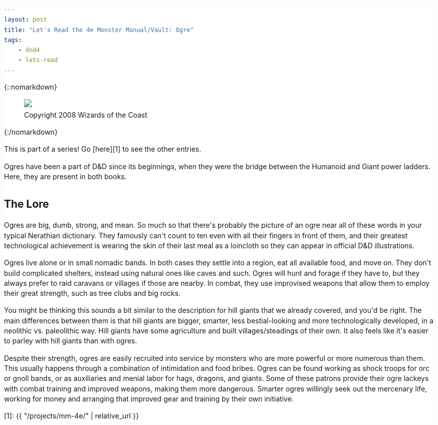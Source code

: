 ```yaml
---
layout: post
title: "Let's Read the 4e Monster Manual/Vault: Ogre"
tags:
    - dnd4
    - lets-read
---
```


{::nomarkdown}
<figure class="center">
  <img src="{{ "/assets/wir-mm-4e-ogre.png" | absolute_url }}"/>
  <figcaption>
    Copyright 2008 Wizards of the Coast
  </figcaption>
</figure>
{:/nomarkdown}

This is part of a series! Go [here][1] to see the other entries.

Ogres have been a part of D&D since its beginnings, when they were the bridge
between the Humanoid and Giant power ladders. Here, they are present in both
books.

## The Lore

Ogres are big, dumb, strong, and mean. So much so that there's probably the
picture of an ogre near all of these words in your typical Nerathian
dictionary. They famously can't count to ten even with all their fingers in
front of them, and their greatest technological achievement is wearing the skin
of their last meal as a loincloth so they can appear in official D&D
illustrations.

Ogres live alone or in small nomadic bands. In both cases they settle into a
region, eat all available food, and move on. They don't build complicated
shelters, instead using natural ones like caves and such. Ogres will hunt and
forage if they have to, but they always prefer to raid caravans or villages if
those are nearby. In combat, they use improvised weapons that allow them to
employ their great strength, such as tree clubs and big rocks.

You might be thinking this sounds a bit similar to the description for hill
giants that we already covered, and you'd be right. The main differences between
them is that hill giants are bigger, smarter, less bestial-looking and more
technologically developed, in a neolithic vs. paleolithic way. Hill giants have
some agriculture and built villages/steadings of their own. It also feels like
it's easier to parley with hill giants than with ogres.

Despite their strength, ogres are easily recruited into service by monsters who
are more powerful or more numerous than them. This usually happens through a
combination of intimidation and food bribes. Ogres can be found working as shock
troops for orc or gnoll bands, or as auxiliaries and menial labor for hags,
dragons, and giants. Some of these patrons provide their ogre lackeys with
combat training and improved weapons, making them more dangerous. Smarter ogres
willingly seek out the mercenary life, working for money and arranging that
improved gear and training by their own initiative.


[1]: {{ "/projects/mm-4e/" | relative_url }}